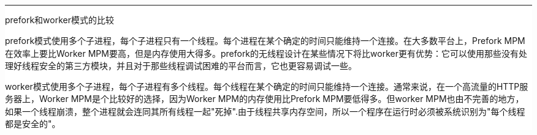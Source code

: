 






-----

prefork和worker模式的比较

prefork模式使用多个子进程，每个子进程只有一个线程。每个进程在某个确定的时间只能维持一个连接。在大多数平台上，Prefork MPM在效率上要比Worker MPM要高，但是内存使用大得多。prefork的无线程设计在某些情况下将比worker更有优势：它可以使用那些没有处理好线程安全的第三方模块，并且对于那些线程调试困难的平台而言，它也更容易调试一些。

worker模式使用多个子进程，每个子进程有多个线程。每个线程在某个确定的时间只能维持一个连接。通常来说，在一个高流量的HTTP服务器上，Worker MPM是个比较好的选择，因为Worker MPM的内存使用比Prefork MPM要低得多。但worker MPM也由不完善的地方，如果一个线程崩溃，整个进程就会连同其所有线程一起"死掉".由于线程共享内存空间，所以一个程序在运行时必须被系统识别为"每个线程都是安全的"。

